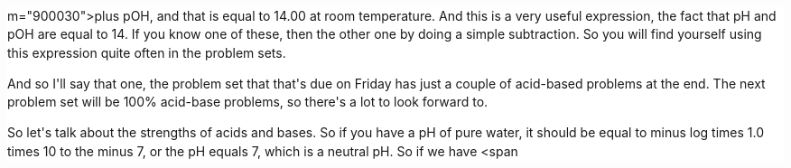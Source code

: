   m="900030">plus</span> <span m="900620">pOH,</span> <span
  m="902400">and</span> <span m="902600">that</span> <span m="902980">is</span>
  <span m="903240">equal</span> <span m="903740">to</span> <span
  m="904840">14.00</span> <span m="907450">at</span> <span
  m="907890">room</span> <span m="908210">temperature.</span> <span
  m="909270">And</span> <span m="909480">this</span> <span m="909660">is</span>
  <span m="909810">a</span> <span m="909890">very</span> <span
  m="910710">useful</span> <span m="911390">expression,</span> <span
  m="912470">the</span> <span m="912570">fact</span> <span
  m="913090">that</span> <span m="913300">pH</span> <span m="913910">and</span>
  <span m="914230">pOH</span> <span m="914475">are</span> <span
  m="914720">equal</span> <span m="915060">to</span> <span m="915190">14.</span>
  <span m="916130">If</span> <span m="916400">you</span> <span
  m="916710">know</span> <span m="916865">one</span> <span m="917020">of</span>
  <span m="917150">these,</span> <span m="917620">then</span> <span
  m="917870">the</span> <span m="918430">other</span> <span
  m="918690">one</span> <span m="919020">by</span> <span m="919190">doing</span>
  <span m="919550">a</span> <span m="919590">simple</span> <span
  m="919980">subtraction.</span> <span m="922410">So</span> <span
  m="922620">you</span> <span m="922750">will</span> <span
  m="922870">find</span> <span m="923190">yourself</span> <span
  m="923560">using</span> <span m="923910">this</span> <span
  m="924110">expression</span> <span m="924950">quite</span> <span
  m="925380">often</span> <span m="925810">in</span> <span m="926060">the</span>
  <span m="926130">problem</span> <span m="926540">sets.</span></p><p><span
  m="927870">And</span> <span m="928090">so</span> <span m="928260">I'll</span>
  <span m="928360">say</span> <span m="928680">that</span> <span
  m="929030">one,</span> <span m="929380">the</span> <span
  m="929450">problem</span> <span m="929680">set</span> <span
  m="929910">that</span> <span m="930120">that's</span> <span
  m="930380">due</span> <span m="930620">on</span> <span
  m="930760">Friday</span> <span m="931620">has</span> <span
  m="931980">just</span> <span m="932230">a</span> <span
  m="932260">couple</span> <span m="932850">of</span> <span
  m="932960">acid-based</span> <span m="933560">problems</span> <span
  m="934040">at</span> <span m="934456">the</span> <span m="934664">end.</span>
  <span m="934872">The</span> <span m="935290">next</span> <span
  m="935790">problem</span> <span m="936290">set</span> <span
  m="936950">will</span> <span m="937160">be</span> <span m="937400">100%</span>
  <span m="939210">acid-base</span> <span m="940230">problems,</span> <span
  m="940940">so</span> <span m="941620">there's</span> <span m="941810">a</span>
  <span m="941880">lot</span> <span m="943180">to</span> <span
  m="943300">look</span> <span m="943490">forward</span> <span
  m="943890">to.</span></p><p><span m="946440">So</span> <span
  m="946630">let's</span> <span m="946870">talk</span> <span
  m="947170">about</span> <span m="947490">the</span> <span
  m="947590">strengths</span> <span m="948420">of</span> <span
  m="948610">acids</span> <span m="949180">and</span> <span
  m="949370">bases.</span> <span m="951050">So</span> <span m="951370">if</span>
  <span m="951510">you</span> <span m="951660">have</span> <span
  m="951920">a</span> <span m="952000">pH</span> <span m="952700">of</span>
  <span m="952920">pure</span> <span m="953300">water,</span> <span
  m="955230">it</span> <span m="955520">should</span> <span m="955730">be</span>
  <span m="955960">equal</span> <span m="956430">to</span> <span
  m="956750">minus</span> <span m="957240">log</span> <span
  m="957600">times</span> <span m="957980">1.0</span> <span
  m="959790">times</span> <span m="960120">10</span> <span m="960350">to</span>
  <span m="960480">the</span> <span m="960570">minus</span> <span
  m="960970">7,</span> <span m="961960">or</span> <span m="962050">the</span>
  <span m="962140">pH</span> <span m="962760">equals</span> <span
  m="963200">7,</span> <span m="963990">which</span> <span m="964090">is</span>
  <span m="964220">a</span> <span m="964280">neutral</span> <span
  m="964760">pH.</span> <span m="965600">So</span> <span m="965850">if</span>
  <span m="965970">we</span> <span m="966130">have</span> <span
